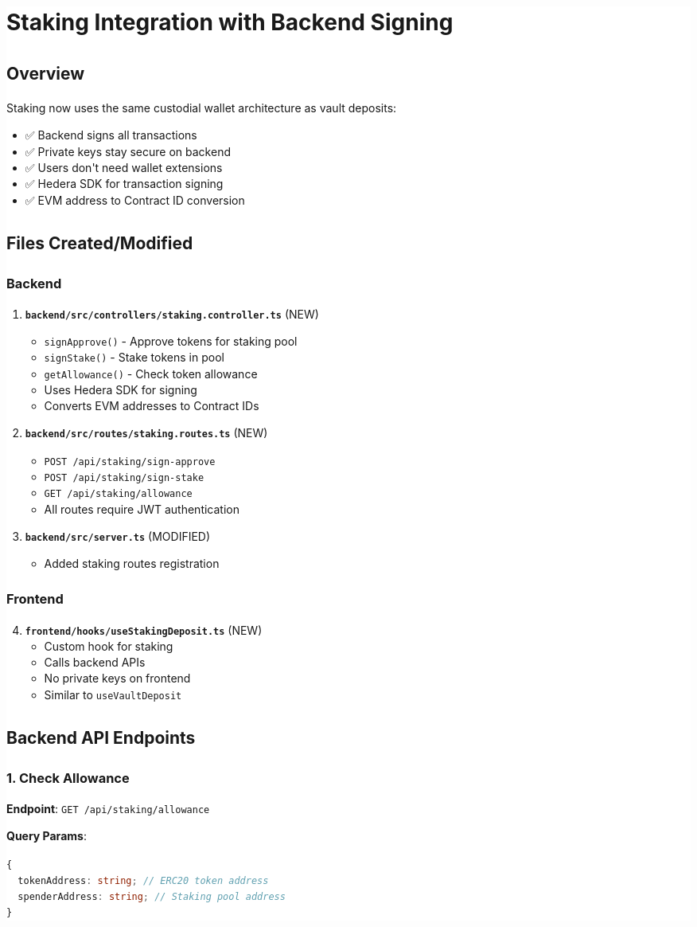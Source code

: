 # Staking Integration with Backend Signing

## Overview

Staking now uses the same custodial wallet architecture as vault deposits:

- ✅ Backend signs all transactions
- ✅ Private keys stay secure on backend
- ✅ Users don't need wallet extensions
- ✅ Hedera SDK for transaction signing
- ✅ EVM address to Contract ID conversion

## Files Created/Modified

### Backend

1. **`backend/src/controllers/staking.controller.ts`** (NEW)

   - `signApprove()` - Approve tokens for staking pool
   - `signStake()` - Stake tokens in pool
   - `getAllowance()` - Check token allowance
   - Uses Hedera SDK for signing
   - Converts EVM addresses to Contract IDs

2. **`backend/src/routes/staking.routes.ts`** (NEW)

   - `POST /api/staking/sign-approve`
   - `POST /api/staking/sign-stake`
   - `GET /api/staking/allowance`
   - All routes require JWT authentication

3. **`backend/src/server.ts`** (MODIFIED)
   - Added staking routes registration

### Frontend

4. **`frontend/hooks/useStakingDeposit.ts`** (NEW)
   - Custom hook for staking
   - Calls backend APIs
   - No private keys on frontend
   - Similar to `useVaultDeposit`

## Backend API Endpoints

### 1. Check Allowance

**Endpoint**: `GET /api/staking/allowance`

**Query Params**:

```typescript
{
  tokenAddress: string; // ERC20 token address
  spenderAddress: string; // Staking pool address
}
```
